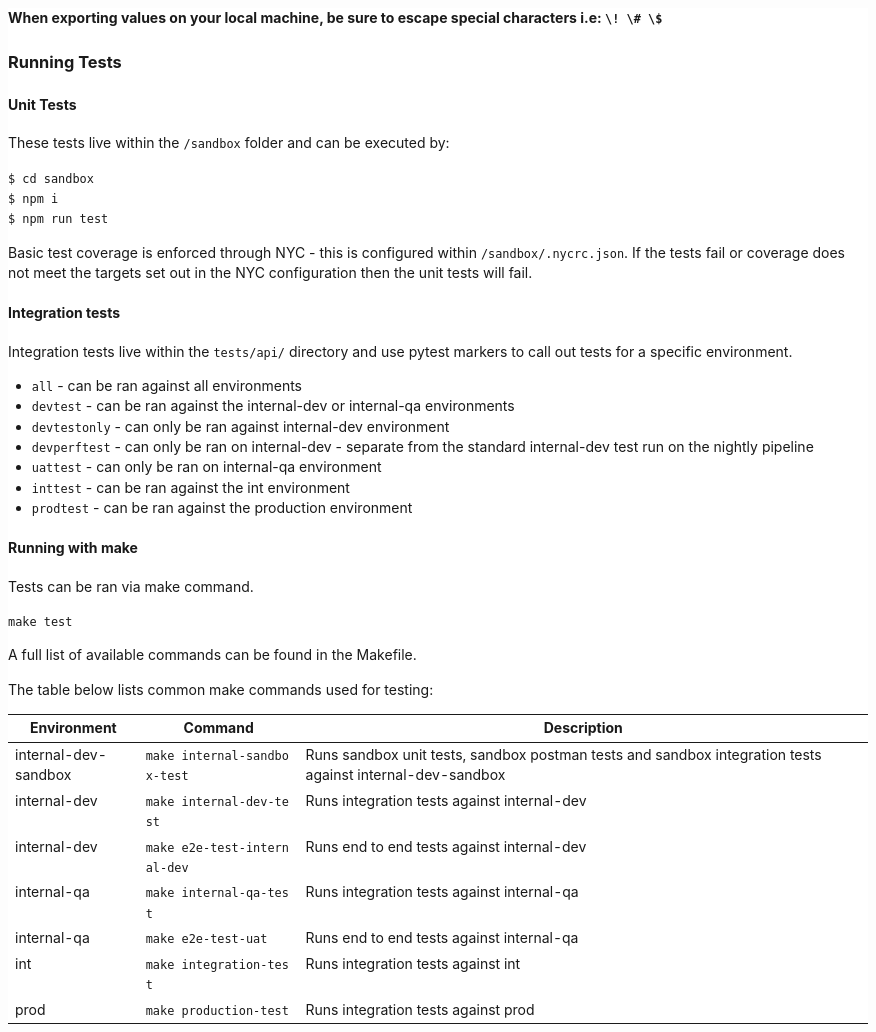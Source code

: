 __When exporting values on your local machine, be sure to escape special characters i.e: `\! \# \$`__

### Running Tests

#### Unit Tests

These tests live within the `/sandbox` folder and can be executed by:

```
$ cd sandbox
$ npm i
$ npm run test
```

Basic test coverage is enforced through NYC - this is configured within `/sandbox/.nycrc.json`. If the tests fail or coverage does not meet the targets set out in the NYC configuration then the unit tests will fail.

#### Integration tests

Integration tests live within the `tests/api/` directory and use pytest markers to call out tests for a specific environment.

* `all` - can be ran against all environments
* `devtest` - can be ran against the internal-dev or internal-qa environments
* `devtestonly` - can only be ran against internal-dev environment
* `devperftest` - can only be ran on internal-dev - separate from the standard internal-dev test run on the nightly pipeline
* `uattest` - can only be ran on internal-qa environment
* `inttest` - can be ran against the int environment
* `prodtest` - can be ran against the production environment

#### Running with make

Tests can be ran via make command.

```
make test
```

A full list of available commands can be found in the Makefile. 

The table below lists common make commands used for testing:

|Environment|Command|Description|
|-----------|-------|-----------|
|internal-dev-sandbox|`make internal-sandbox-test`|Runs sandbox unit tests, sandbox postman tests and sandbox integration tests against internal-dev-sandbox|
|internal-dev|`make internal-dev-test`|Runs integration tests against internal-dev|
|internal-dev|`make e2e-test-internal-dev`|Runs end to end tests against internal-dev|
|internal-qa|`make internal-qa-test`|Runs integration tests against internal-qa|
|internal-qa|`make e2e-test-uat`|Runs end to end tests against internal-qa|
|int|`make integration-test`|Runs integration tests against int|
|prod|`make production-test`|Runs integration tests against prod|
